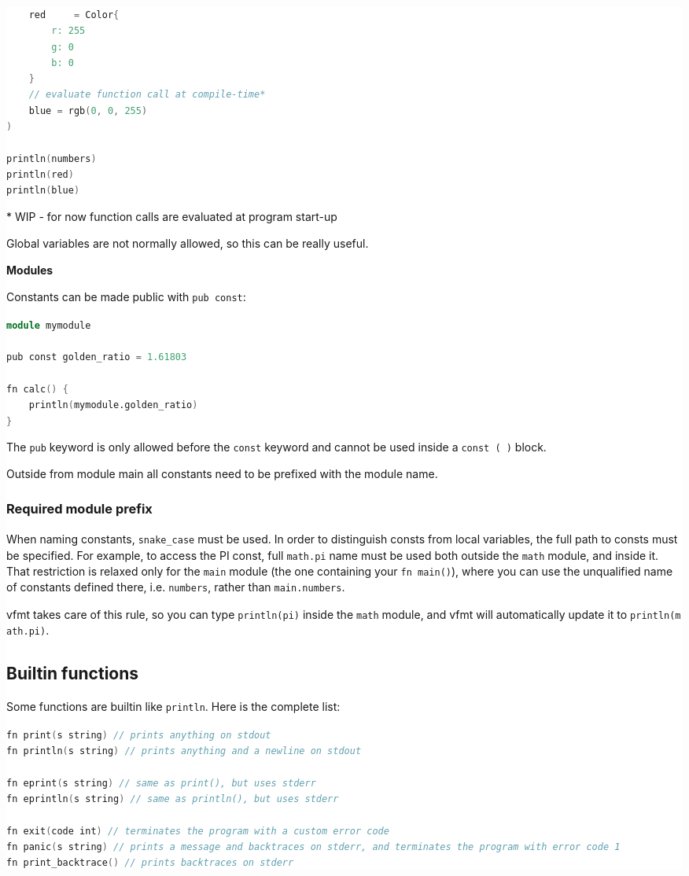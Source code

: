 ```v
	red     = Color{
		r: 255
		g: 0
		b: 0
	}
	// evaluate function call at compile-time*
	blue = rgb(0, 0, 255)
)

println(numbers)
println(red)
println(blue)
```

\* WIP - for now function calls are evaluated at program start-up

Global variables are not normally allowed, so this can be really useful.

**Modules**

Constants can be made public with `pub const`:

```v oksyntax
module mymodule

pub const golden_ratio = 1.61803

fn calc() {
	println(mymodule.golden_ratio)
}
```

The `pub` keyword is only allowed before the `const` keyword and cannot be used inside
a `const ( )` block.

Outside from module main all constants need to be prefixed with the module name.

### Required module prefix

When naming constants, `snake_case` must be used. In order to distinguish consts
from local variables, the full path to consts must be specified. For example,
to access the PI const, full `math.pi` name must be used both outside the `math`
module, and inside it. That restriction is relaxed only for the `main` module
(the one containing your `fn main()`), where you can use the unqualified name of
constants defined there, i.e. `numbers`, rather than `main.numbers`.

vfmt takes care of this rule, so you can type `println(pi)` inside the `math` module,
and vfmt will automatically update it to `println(math.pi)`.



## Builtin functions

Some functions are builtin like `println`. Here is the complete list:

```v ignore
fn print(s string) // prints anything on stdout
fn println(s string) // prints anything and a newline on stdout

fn eprint(s string) // same as print(), but uses stderr
fn eprintln(s string) // same as println(), but uses stderr

fn exit(code int) // terminates the program with a custom error code
fn panic(s string) // prints a message and backtraces on stderr, and terminates the program with error code 1
fn print_backtrace() // prints backtraces on stderr
```
